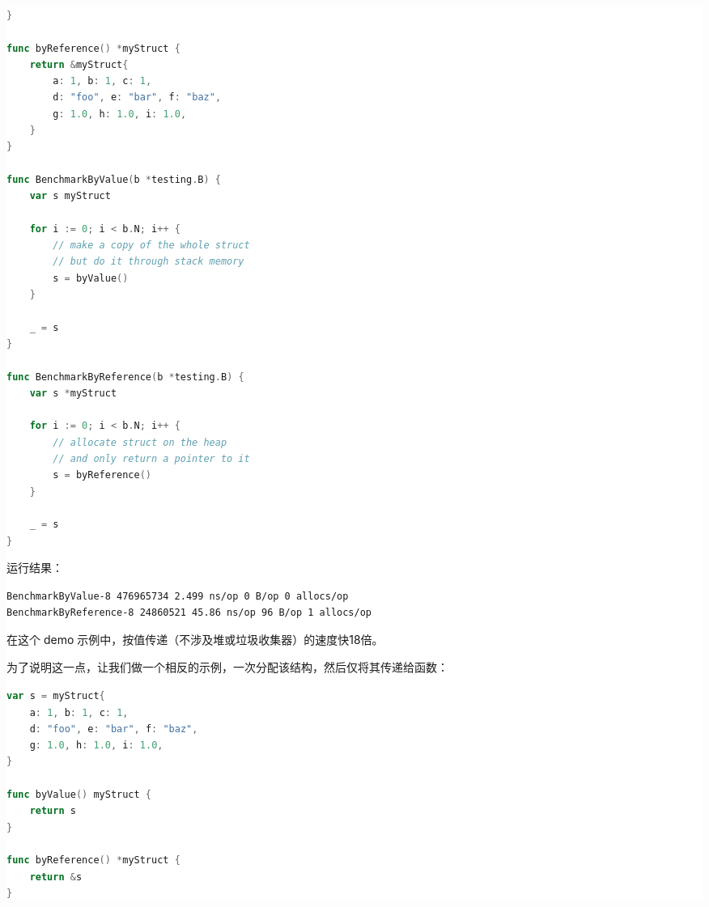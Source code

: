 ```go
}

func byReference() *myStruct {
    return &myStruct{
        a: 1, b: 1, c: 1,
        d: "foo", e: "bar", f: "baz",
        g: 1.0, h: 1.0, i: 1.0,
    }
}

func BenchmarkByValue(b *testing.B) {
    var s myStruct

    for i := 0; i < b.N; i++ {
        // make a copy of the whole struct
        // but do it through stack memory
        s = byValue()
    }

    _ = s
}

func BenchmarkByReference(b *testing.B) {
    var s *myStruct

    for i := 0; i < b.N; i++ {
        // allocate struct on the heap
        // and only return a pointer to it
        s = byReference()
    }

    _ = s
}
```

运行结果：


```
BenchmarkByValue-8 476965734 2.499 ns/op 0 B/op 0 allocs/op
BenchmarkByReference-8 24860521 45.86 ns/op 96 B/op 1 allocs/op
```

在这个 demo 示例中，按值传递（不涉及堆或垃圾收集器）的速度快18倍。

为了说明这一点，让我们做一个相反的示例，一次分配该结构，然后仅将其传递给函数：

```go
var s = myStruct{
    a: 1, b: 1, c: 1,
    d: "foo", e: "bar", f: "baz",
    g: 1.0, h: 1.0, i: 1.0,
}

func byValue() myStruct {
    return s
}

func byReference() *myStruct {
    return &s
}
```

